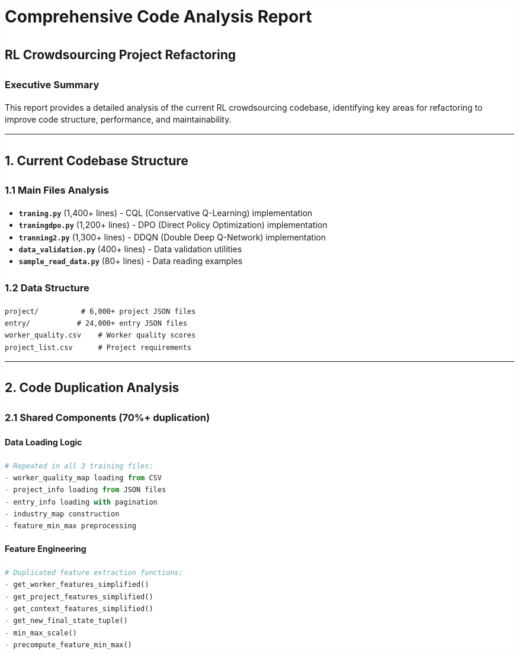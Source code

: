 # Comprehensive Code Analysis Report
## RL Crowdsourcing Project Refactoring

### Executive Summary
This report provides a detailed analysis of the current RL crowdsourcing codebase, identifying key areas for refactoring to improve code structure, performance, and maintainability.

---

## 1. Current Codebase Structure

### 1.1 Main Files Analysis
- **`traning.py`** (1,400+ lines) - CQL (Conservative Q-Learning) implementation
- **`traningdpo.py`** (1,200+ lines) - DPO (Direct Policy Optimization) implementation  
- **`tranning2.py`** (1,300+ lines) - DDQN (Double Deep Q-Network) implementation
- **`data_validation.py`** (400+ lines) - Data validation utilities
- **`sample_read_data.py`** (80+ lines) - Data reading examples

### 1.2 Data Structure
```
project/          # 6,000+ project JSON files
entry/           # 24,000+ entry JSON files  
worker_quality.csv    # Worker quality scores
project_list.csv      # Project requirements
```

---

## 2. Code Duplication Analysis

### 2.1 Shared Components (70%+ duplication)

#### Data Loading Logic
```python
# Repeated in all 3 training files:
- worker_quality_map loading from CSV
- project_info loading from JSON files
- entry_info loading with pagination
- industry_map construction
- feature_min_max preprocessing
```

#### Feature Engineering
```python
# Duplicated feature extraction functions:
- get_worker_features_simplified()
- get_project_features_simplified() 
- get_context_features_simplified()
- get_new_final_state_tuple()
- min_max_scale()
- precompute_feature_min_max()
```
